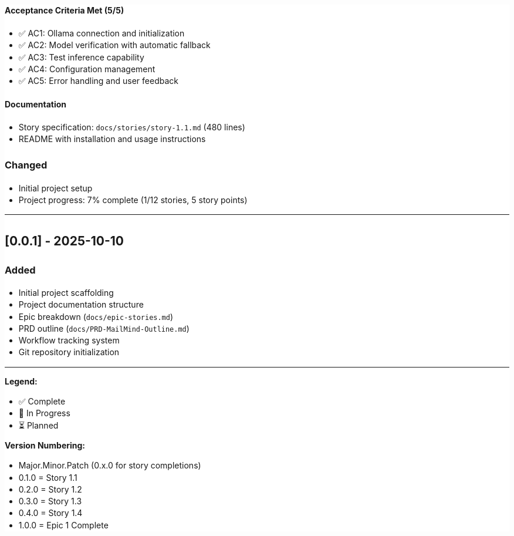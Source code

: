#### Acceptance Criteria Met (5/5)
- ✅ AC1: Ollama connection and initialization
- ✅ AC2: Model verification with automatic fallback
- ✅ AC3: Test inference capability
- ✅ AC4: Configuration management
- ✅ AC5: Error handling and user feedback

#### Documentation
- Story specification: `docs/stories/story-1.1.md` (480 lines)
- README with installation and usage instructions

### Changed
- Initial project setup
- Project progress: 7% complete (1/12 stories, 5 story points)

---

## [0.0.1] - 2025-10-10

### Added
- Initial project scaffolding
- Project documentation structure
- Epic breakdown (`docs/epic-stories.md`)
- PRD outline (`docs/PRD-MailMind-Outline.md`)
- Workflow tracking system
- Git repository initialization

---

**Legend:**
- ✅ Complete
- 🔄 In Progress
- ⏳ Planned

**Version Numbering:**
- Major.Minor.Patch (0.x.0 for story completions)
- 0.1.0 = Story 1.1
- 0.2.0 = Story 1.2
- 0.3.0 = Story 1.3
- 0.4.0 = Story 1.4
- 1.0.0 = Epic 1 Complete
